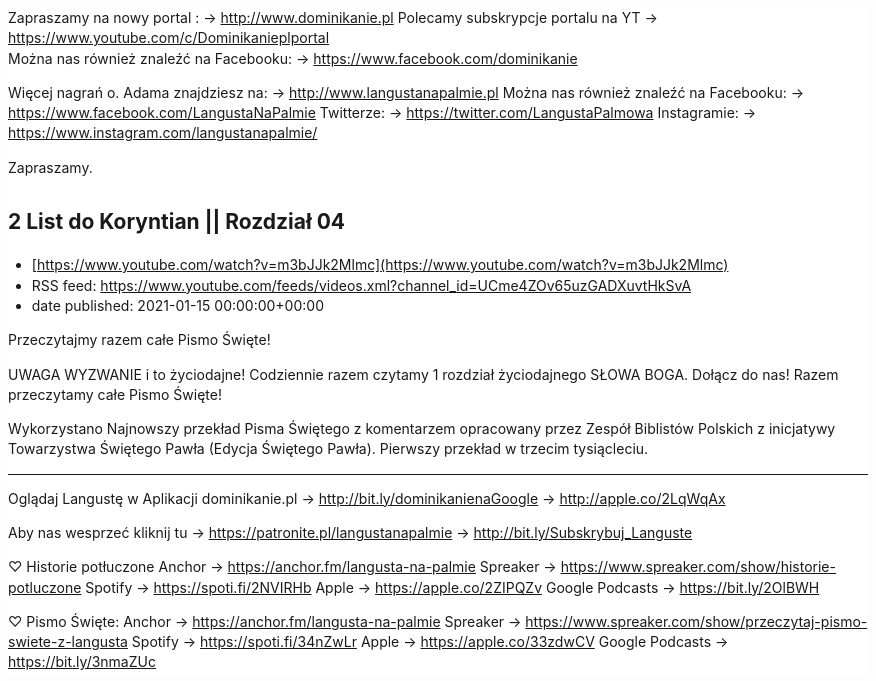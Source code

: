 Zapraszamy na nowy portal :
→ http://www.dominikanie.pl
Polecamy subskrypcje portalu na YT
→ https://www.youtube.com/c/Dominikanieplportal  
Można nas również znaleźć na Facebooku: 
→ https://www.facebook.com/dominikanie

Więcej nagrań o. Adama znajdziesz na: 
→ http://www.langustanapalmie.pl
Można nas również znaleźć na Facebooku: 
→ https://www.facebook.com/LangustaNaPalmie
Twitterze: 
→ https://twitter.com/LangustaPalmowa
Instagramie: 
→ https://www.instagram.com/langustanapalmie/

Zapraszamy.

## 2 List do Koryntian || Rozdział 04
 - [https://www.youtube.com/watch?v=m3bJJk2Mlmc](https://www.youtube.com/watch?v=m3bJJk2Mlmc)
 - RSS feed: https://www.youtube.com/feeds/videos.xml?channel_id=UCme4ZOv65uzGADXuvtHkSvA
 - date published: 2021-01-15 00:00:00+00:00

Przeczytajmy razem całe Pismo Święte! 
 
UWAGA WYZWANIE i to życiodajne!
Codziennie razem czytamy 1 rozdział życiodajnego SŁOWA BOGA. 
Dołącz do nas! Razem przeczytamy całe Pismo Święte!

Wykorzystano Najnowszy przekład Pisma Świętego z komentarzem opracowany przez Zespół Biblistów Polskich z inicjatywy Towarzystwa Świętego Pawła (Edycja Świętego Pawła). Pierwszy przekład w trzecim tysiącleciu.
________________________________________
Oglądaj Langustę w Aplikacji dominikanie.pl
→ http://bit.ly/dominikanienaGoogle
→ http://apple.co/2LqWqAx

Aby nas wesprzeć kliknij tu 
→ https://patronite.pl/langustanapalmie
→ http://bit.ly/Subskrybuj_Languste

♡ Historie potłuczone
Anchor → https://anchor.fm/langusta-na-palmie
Spreaker → https://www.spreaker.com/show/historie-potluczone
Spotify → https://spoti.fi/2NVIRHb
Apple → https://apple.co/2ZIPQZv
Google Podcasts → https://bit.ly/2OlBWH

♡  Pismo Święte: 
Anchor → https://anchor.fm/langusta-na-palmie
Spreaker → https://www.spreaker.com/show/przeczytaj-pismo-swiete-z-langusta
Spotify →  https://spoti.fi/34nZwLr
Apple →  https://apple.co/33zdwCV
Google Podcasts → https://bit.ly/3nmaZUc
